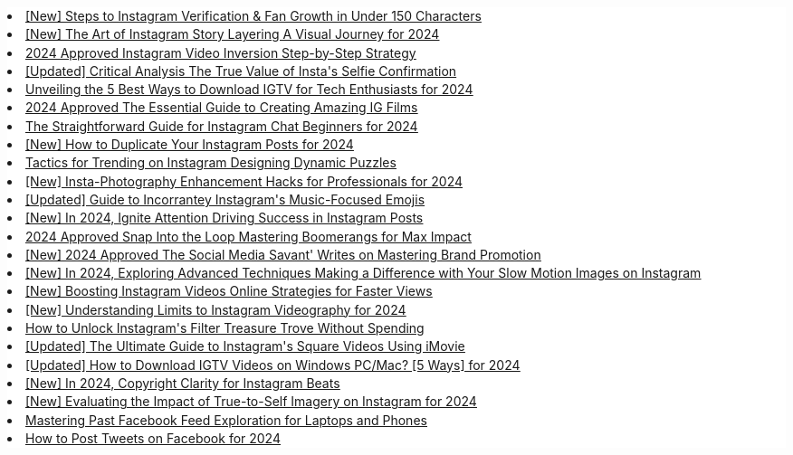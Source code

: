 <li><a href="https://instagram-clips.techidaily.com/new-steps-to-instagram-verification-and-fan-growth-in-under-150-characters/"><u>[New] Steps to Instagram Verification & Fan Growth in Under 150 Characters</u></a></li>
<li><a href="https://instagram-clips.techidaily.com/new-the-art-of-instagram-story-layering-a-visual-journey-for-2024/"><u>[New] The Art of Instagram Story Layering  A Visual Journey for 2024</u></a></li>
<li><a href="https://instagram-clips.techidaily.com/2024-approved-instagram-video-inversion-step-by-step-strategy/"><u>2024 Approved  Instagram Video Inversion  Step-by-Step Strategy</u></a></li>
<li><a href="https://instagram-clips.techidaily.com/updated-critical-analysis-the-true-value-of-instas-selfie-confirmation/"><u>[Updated] Critical Analysis  The True Value of Insta's Selfie Confirmation</u></a></li>
<li><a href="https://instagram-clips.techidaily.com/unveiling-the-5-best-ways-to-download-igtv-for-tech-enthusiasts-for-2024/"><u>Unveiling the 5 Best Ways to Download IGTV for Tech Enthusiasts for 2024</u></a></li>
<li><a href="https://instagram-clips.techidaily.com/2024-approved-the-essential-guide-to-creating-amazing-ig-films/"><u>2024 Approved  The Essential Guide to Creating Amazing IG Films</u></a></li>
<li><a href="https://instagram-clips.techidaily.com/the-straightforward-guide-for-instagram-chat-beginners-for-2024/"><u>The Straightforward Guide for Instagram Chat Beginners for 2024</u></a></li>
<li><a href="https://instagram-clips.techidaily.com/new-how-to-duplicate-your-instagram-posts-for-2024/"><u>[New] How to Duplicate Your Instagram Posts for 2024</u></a></li>
<li><a href="https://instagram-clips.techidaily.com/tactics-for-trending-on-instagram-designing-dynamic-puzzles/"><u>Tactics for Trending on Instagram  Designing Dynamic Puzzles</u></a></li>
<li><a href="https://instagram-clips.techidaily.com/new-insta-photography-enhancement-hacks-for-professionals-for-2024/"><u>[New] Insta-Photography Enhancement Hacks for Professionals for 2024</u></a></li>
<li><a href="https://instagram-clips.techidaily.com/updated-guide-to-incorrantey-instagrams-music-focused-emojis/"><u>[Updated] Guide to Incorrantey Instagram's Music-Focused Emojis</u></a></li>
<li><a href="https://instagram-clips.techidaily.com/new-in-2024-ignite-attention-driving-success-in-instagram-posts/"><u>[New] In 2024, Ignite Attention  Driving Success in Instagram Posts</u></a></li>
<li><a href="https://instagram-clips.techidaily.com/2024-approved-snap-into-the-loop-mastering-boomerangs-for-max-impact/"><u>2024 Approved  Snap Into the Loop  Mastering Boomerangs for Max Impact</u></a></li>
<li><a href="https://instagram-clips.techidaily.com/new-2024-approved-the-social-media-savant-writes-on-mastering-brand-promotion/"><u>[New] 2024 Approved  The Social Media Savant' Writes on Mastering Brand Promotion</u></a></li>
<li><a href="https://instagram-clips.techidaily.com/new-in-2024-exploring-advanced-techniques-making-a-difference-with-your-slow-motion-images-on-instagram/"><u>[New] In 2024, Exploring Advanced Techniques  Making a Difference with Your Slow Motion Images on Instagram</u></a></li>
<li><a href="https://instagram-clips.techidaily.com/new-boosting-instagram-videos-online-strategies-for-faster-views/"><u>[New] Boosting Instagram Videos  Online Strategies for Faster Views</u></a></li>
<li><a href="https://instagram-clips.techidaily.com/new-understanding-limits-to-instagram-videography-for-2024/"><u>[New] Understanding Limits to Instagram Videography for 2024</u></a></li>
<li><a href="https://instagram-clips.techidaily.com/how-to-unlock-instagrams-filter-treasure-trove-without-spending/"><u>How to Unlock Instagram's Filter Treasure Trove Without Spending</u></a></li>
<li><a href="https://instagram-clips.techidaily.com/updated-the-ultimate-guide-to-instagrams-square-videos-using-imovie/"><u>[Updated] The Ultimate Guide to Instagram's Square Videos Using iMovie</u></a></li>
<li><a href="https://instagram-clips.techidaily.com/updated-how-to-download-igtv-videos-on-windows-pcmac-5-ways-for-2024/"><u>[Updated] How to Download IGTV Videos on Windows PC/Mac? [5 Ways] for 2024</u></a></li>
<li><a href="https://instagram-clips.techidaily.com/new-in-2024-copyright-clarity-for-instagram-beats/"><u>[New] In 2024, Copyright Clarity for Instagram Beats</u></a></li>
<li><a href="https://instagram-clips.techidaily.com/new-evaluating-the-impact-of-true-to-self-imagery-on-instagram-for-2024/"><u>[New] Evaluating the Impact of True-to-Self Imagery on Instagram for 2024</u></a></li>
<li><a href="https://facebook-video-recording.techidaily.com/mastering-past-facebook-feed-exploration-for-laptops-and-phones/"><u>Mastering Past Facebook Feed Exploration for Laptops and Phones</u></a></li>
<li><a href="https://facebook-video-files.techidaily.com/how-to-post-tweets-on-facebook-for-2024/"><u>How to Post Tweets on Facebook for 2024</u></a></li>